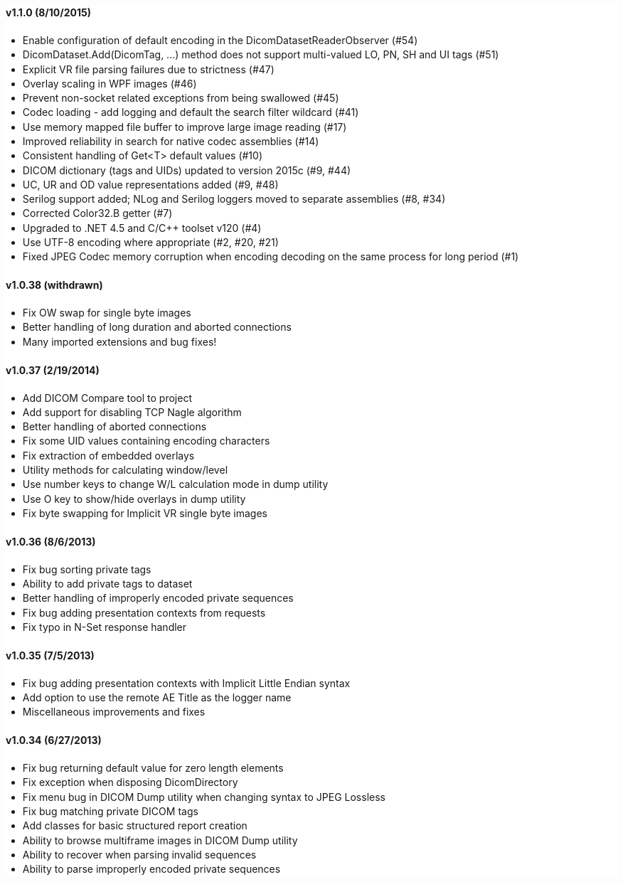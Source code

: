 #### v1.1.0 (8/10/2015)
* Enable configuration of default encoding in the DicomDatasetReaderObserver (#54)
* DicomDataset.Add(DicomTag, ...) method does not support multi-valued LO, PN, SH and UI tags (#51)
* Explicit VR file parsing failures due to strictness (#47)
* Overlay scaling in WPF images (#46)
* Prevent non-socket related exceptions from being swallowed (#45)
* Codec loading - add logging and default the search filter wildcard (#41)
* Use memory mapped file buffer to improve large image reading (#17)
* Improved reliability in search for native codec assemblies (#14)
* Consistent handling of Get&lt;T&gt; default values (#10)
* DICOM dictionary (tags and UIDs) updated to version 2015c (#9, #44)
* UC, UR and OD value representations added (#9, #48)
* Serilog support added; NLog and Serilog loggers moved to separate assemblies (#8, #34)
* Corrected Color32.B getter (#7)
* Upgraded to .NET 4.5 and C/C++ toolset v120 (#4)
* Use UTF-8 encoding where appropriate (#2, #20, #21)
* Fixed JPEG Codec memory corruption when encoding decoding on the same process for long period (#1)

#### v1.0.38 (withdrawn)
* Fix OW swap for single byte images
* Better handling of long duration and aborted connections
* Many imported extensions and bug fixes!

#### v1.0.37 (2/19/2014)
* Add DICOM Compare tool to project
* Add support for disabling TCP Nagle algorithm
* Better handling of aborted connections
* Fix some UID values containing encoding characters
* Fix extraction of embedded overlays
* Utility methods for calculating window/level
* Use number keys to change W/L calculation mode in dump utility
* Use O key to show/hide overlays in dump utility
* Fix byte swapping for Implicit VR single byte images

#### v1.0.36 (8/6/2013)
* Fix bug sorting private tags
* Ability to add private tags to dataset
* Better handling of improperly encoded private sequences
* Fix bug adding presentation contexts from requests
* Fix typo in N-Set response handler

#### v1.0.35 (7/5/2013)
* Fix bug adding presentation contexts with Implicit Little Endian syntax
* Add option to use the remote AE Title as the logger name
* Miscellaneous improvements and fixes

#### v1.0.34 (6/27/2013)
* Fix bug returning default value for zero length elements
* Fix exception when disposing DicomDirectory
* Fix menu bug in DICOM Dump utility when changing syntax to JPEG Lossless
* Fix bug matching private DICOM tags
* Add classes for basic structured report creation
* Ability to browse multiframe images in DICOM Dump utility
* Ability to recover when parsing invalid sequences
* Ability to parse improperly encoded private sequences
